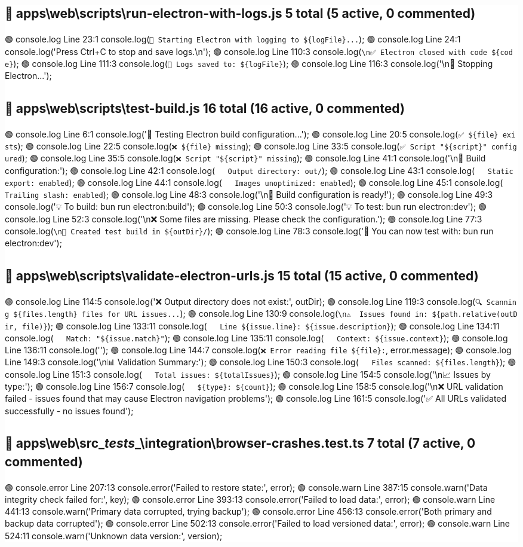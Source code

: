 📄 apps\web\scripts\run-electron-with-logs.js
   5 total (5 active, 0 commented)
----------------------------------------
  🟢 console.log     Line 23:1    console.log(`🚀 Starting Electron with logging to ${logFile}...`);
  🟢 console.log     Line 24:1    console.log('Press Ctrl+C to stop and save logs.\n');
  🟢 console.log     Line 110:3   console.log(`\n✅ Electron closed with code ${code}`);
  🟢 console.log     Line 111:3   console.log(`📄 Logs saved to: ${logFile}`);
  🟢 console.log     Line 116:3   console.log('\n🛑 Stopping Electron...');

📄 apps\web\scripts\test-build.js
   16 total (16 active, 0 commented)
----------------------------------------
  🟢 console.log     Line 6:1     console.log('🧪 Testing Electron build configuration...');
  🟢 console.log     Line 20:5    console.log(`✅ ${file} exists`);
  🟢 console.log     Line 22:5    console.log(`❌ ${file} missing`);
  🟢 console.log     Line 33:5    console.log(`✅ Script "${script}" configured`);
  🟢 console.log     Line 35:5    console.log(`❌ Script "${script}" missing`);
  🟢 console.log     Line 41:1    console.log('\n📁 Build configuration:');
  🟢 console.log     Line 42:1    console.log(`   Output directory: out/`);
  🟢 console.log     Line 43:1    console.log(`   Static export: enabled`);
  🟢 console.log     Line 44:1    console.log(`   Images unoptimized: enabled`);
  🟢 console.log     Line 45:1    console.log(`   Trailing slash: enabled`);
  🟢 console.log     Line 48:3    console.log('\n🎉 Build configuration is ready!');
  🟢 console.log     Line 49:3    console.log('💡 To build: bun run electron:build');
  🟢 console.log     Line 50:3    console.log('💡 To test: bun run electron:dev');
  🟢 console.log     Line 52:3    console.log('\n❌ Some files are missing. Please check the configuration.');
  🟢 console.log     Line 77:3    console.log(`\n📝 Created test build in ${outDir}/`);
  🟢 console.log     Line 78:3    console.log('🧪 You can now test with: bun run electron:dev');

📄 apps\web\scripts\validate-electron-urls.js
   15 total (15 active, 0 commented)
----------------------------------------
  🟢 console.log     Line 114:5   console.log('❌ Output directory does not exist:', outDir);
  🟢 console.log     Line 119:3   console.log(`🔍 Scanning ${files.length} files for URL issues...`);
  🟢 console.log     Line 130:9   console.log(`\n⚠️  Issues found in: ${path.relative(outDir, file)}`);
  🟢 console.log     Line 133:11  console.log(`   Line ${issue.line}: ${issue.description}`);
  🟢 console.log     Line 134:11  console.log(`   Match: "${issue.match}"`);
  🟢 console.log     Line 135:11  console.log(`   Context: ${issue.context}`);
  🟢 console.log     Line 136:11  console.log('');
  🟢 console.log     Line 144:7   console.log(`❌ Error reading file ${file}:`, error.message);
  🟢 console.log     Line 149:3   console.log('\n📊 Validation Summary:');
  🟢 console.log     Line 150:3   console.log(`   Files scanned: ${files.length}`);
  🟢 console.log     Line 151:3   console.log(`   Total issues: ${totalIssues}`);
  🟢 console.log     Line 154:5   console.log('\n📈 Issues by type:');
  🟢 console.log     Line 156:7   console.log(`   ${type}: ${count}`);
  🟢 console.log     Line 158:5   console.log('\n❌ URL validation failed - issues found that may cause Electron navigation problems');
  🟢 console.log     Line 161:5   console.log('✅ All URLs validated successfully - no issues found');

📄 apps\web\src\__tests__\integration\browser-crashes.test.ts
   7 total (7 active, 0 commented)
----------------------------------------
  🟢 console.error   Line 207:13  console.error('Failed to restore state:', error);
  🟢 console.warn    Line 387:15  console.warn('Data integrity check failed for:', key);
  🟢 console.error   Line 393:13  console.error('Failed to load data:', error);
  🟢 console.warn    Line 441:13  console.warn('Primary data corrupted, trying backup');
  🟢 console.error   Line 456:13  console.error('Both primary and backup data corrupted');
  🟢 console.error   Line 502:13  console.error('Failed to load versioned data:', error);
  🟢 console.warn    Line 524:11  console.warn('Unknown data version:', version);
